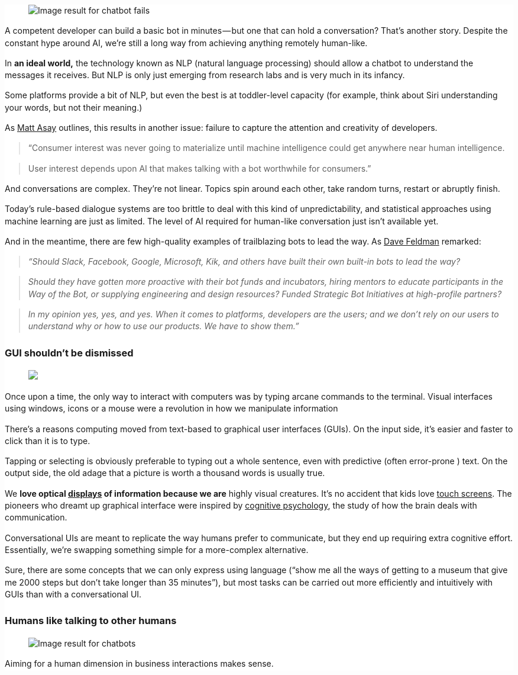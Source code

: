 <figure><div class="readableLargeImageContainer"><img src="https://cdn-images-1.medium.com/max/800/1*5-epQVVlnxbNnSk0anyGvw.png" alt="Image result for chatbot fails" /></div></figure>
<p>A competent developer can build a basic bot in minutes — but one that can hold a conversation? That’s another story. Despite the constant hype around AI, we’re still a long way from achieving anything remotely human-like.</p>
<p>In <strong>an ideal world,</strong> the technology known as NLP (natural language processing) should allow a chatbot to understand the messages it receives. But NLP is only just emerging from research labs and is very much in its infancy.</p>
<p>Some platforms provide a bit of NLP, but even the best is at toddler-level capacity (for example, think about Siri understanding your words, but not their meaning.)</p>
<p>As <a href="https://www.techrepublic.com/meet-the-team/us/matt-asay/" target="_blank">Matt Asay</a> outlines, this results in another issue: failure to capture the attention and creativity of developers.</p>
<blockquote>“Consumer interest was never going to materialize until machine intelligence could get anywhere near human intelligence. </blockquote>
<blockquote>User interest depends upon AI that makes talking with a bot worthwhile for consumers.”</blockquote>
<p>And conversations are complex. They’re not linear. Topics spin around each other, take random turns, restart or abruptly finish.</p>
<p>Today’s rule-based dialogue systems are too brittle to deal with this kind of unpredictability, and statistical approaches using machine learning are just as limited. The level of AI required for human-like conversation just isn’t available yet.</p>
<p>And in the meantime, there are few high-quality examples of trailblazing bots to lead the way. As <a href="https://chatbotslife.com/@dfeldman?source=post_header_lockup" target="_blank">Dave Feldman</a> remarked:</p>
<blockquote><em>“Should Slack, Facebook, Google, Microsoft, Kik, and others have built their own built-in bots to lead the way? </em></blockquote>
<blockquote><em>Should they have gotten more proactive with their bot funds and incubators, hiring mentors to educate participants in the Way of the Bot, or supplying engineering and design resources? Funded Strategic Bot Initiatives at high-profile partners? </em></blockquote>
<blockquote><em>In my opinion yes, yes, and yes. When it comes to platforms, developers are the users; and we don’t rely on our users to understand why or how to use our products. We have to show them.”</em></blockquote>
<h3>GUI shouldn’t be dismissed</h3>
<figure><div class="readableLargeImageContainer"><img src="https://cdn-images-1.medium.com/max/800/1*90X6w6Zrmc3cXQ7DEvHvrw.png" /></div></figure>
<p>Once upon a time, the only way to interact with computers was by typing arcane commands to the terminal. Visual interfaces using windows, icons or a mouse were a revolution in how we manipulate information</p>
<p>There’s a reasons computing moved from text-based to graphical user interfaces (GUIs). On the input side, it’s easier and faster to click than it is to type.</p>
<p>Tapping or selecting is obviously preferable to typing out a whole sentence, even with predictive (often error-prone ) text. On the output side, the old adage that a picture is worth a thousand words is usually true.</p>
<p>We <strong>love optical </strong><a href="http://www.t-sciences.com/news/humans-process-visual-data-better" target="_blank"><strong>displays</strong></a><strong> of information because we are</strong> highly visual creatures. It’s no accident that kids love <a href="https://www.theatlantic.com/magazine/archive/2013/04/the-touch-screen-generation/309250/" target="_blank">touch screens</a>. The pioneers who dreamt up graphical interface were inspired by <a href="https://www.sitepoint.com/real-history-gui/" target="_blank">cognitive psychology</a>, the study of how the brain deals with communication.</p>
<p>Conversational UIs are meant to replicate the way humans prefer to communicate, but they end up requiring extra cognitive effort. Essentially, we’re swapping something simple for a more-complex alternative.</p>
<p>Sure, there are some concepts that we can only express using language (“show me all the ways of getting to a museum that give me 2000 steps but don’t take longer than 35 minutes”), but most tasks can be carried out more efficiently and intuitively with GUIs than with a conversational UI.</p>
<h3>Humans like talking to other humans</h3>
<figure><div class="readableLargeImageContainer"><img src="https://cdn-images-1.medium.com/max/800/1*5bxYB2E97da3GO5Zs_A9nw.png" alt="Image result for chatbots" /></div></figure>
<p>Aiming for a human dimension in business interactions makes sense. </p>